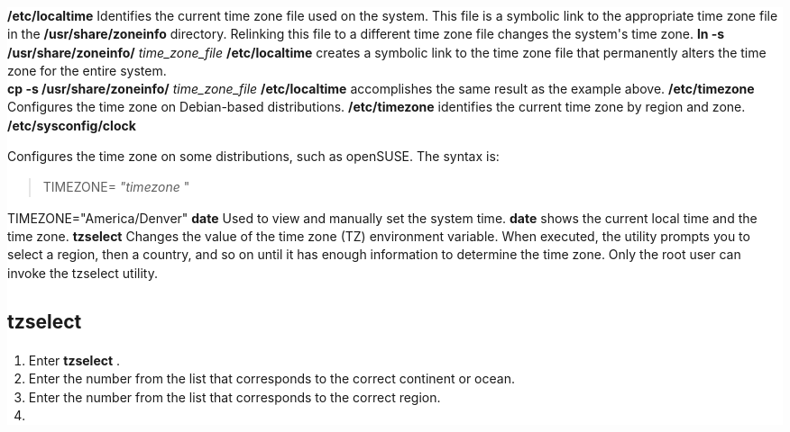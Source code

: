   </tr>
  <tr>
    <td><b>/etc/localtime</b></td>
    <td>
      Identifies the current time zone file used on the system. This file
      is a symbolic link to the appropriate time zone file in the
      <b>/usr/share/zoneinfo</b> directory. Relinking this file to a
      different time zone file changes the system's time zone.
    </td>
    <td>
      <b>ln -s /usr/share/zoneinfo/</b>
      <i>time_zone_file</i>
      <b>/etc/localtime</b> creates a symbolic link to the time zone file
      that permanently alters the time zone for the entire system. <br />
      <b>cp -s /usr/share/zoneinfo/</b>
      <i>time_zone_file</i>
      <b>/etc/localtime</b> accomplishes the same result as the example
      above.
    </td>
  </tr>
  <tr>
    <td><b>/etc/timezone</b></td>
    <td>
      Configures the time zone on Debian-based distributions.
      <b>/etc/timezone</b> identifies the current time zone by region and
      zone.
    </td>
    <td><br /></td>
  </tr>
  <tr>
    <td><b>/etc/sysconfig/clock</b></td>
    <td>
      <p>
        Configures the time zone on some distributions, such as openSUSE.
        The syntax is:
      </p>
      <blockquote>TIMEZONE= <i>"timezone</i> "</blockquote>
    </td>
    <td>TIMEZONE="America/Denver"</td>
  </tr>
  <tr>
    <td><b>date</b></td>
    <td>Used to view and manually set the system time.</td>
    <td><b>date</b> shows the current local time and the time zone.</td>
  </tr>
  <tr>
    <td><b>tzselect</b></td>
    <td>
      Changes the value of the time zone (TZ) environment variable. When
      executed, the utility prompts you to select a region, then a
      country, and so on until it has enough information to determine the
      time zone. Only the root user can invoke the tzselect utility.
      <h2>tzselect</h2>
      <ol>
        <li>Enter <b>tzselect</b> .</li>
        <li>
          Enter the number from the list that corresponds to the correct
          continent or ocean.
        </li>
        <li>
          Enter the number from the list that corresponds to the correct
          region.
        </li>
        <li>